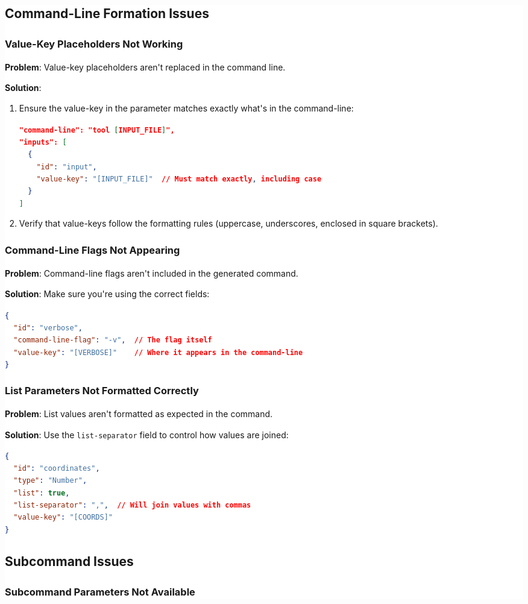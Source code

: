## Command-Line Formation Issues

### Value-Key Placeholders Not Working

**Problem**: Value-key placeholders aren't replaced in the command line.

**Solution**: 
1. Ensure the value-key in the parameter matches exactly what's in the command-line:
   ```json
   "command-line": "tool [INPUT_FILE]",
   "inputs": [
     {
       "id": "input",
       "value-key": "[INPUT_FILE]"  // Must match exactly, including case
     }
   ]
   ```

2. Verify that value-keys follow the formatting rules (uppercase, underscores, enclosed in square brackets).

### Command-Line Flags Not Appearing

**Problem**: Command-line flags aren't included in the generated command.

**Solution**: Make sure you're using the correct fields:
```json
{
  "id": "verbose",
  "command-line-flag": "-v",  // The flag itself
  "value-key": "[VERBOSE]"    // Where it appears in the command-line
}
```

### List Parameters Not Formatted Correctly

**Problem**: List values aren't formatted as expected in the command.

**Solution**: Use the `list-separator` field to control how values are joined:
```json
{
  "id": "coordinates",
  "type": "Number",
  "list": true,
  "list-separator": ",",  // Will join values with commas
  "value-key": "[COORDS]"
}
```

## Subcommand Issues

### Subcommand Parameters Not Available
